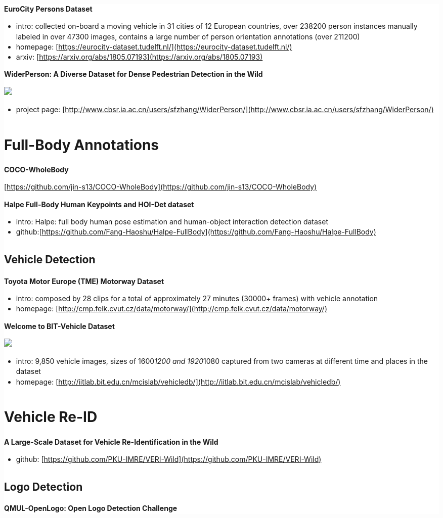 **EuroCity Persons Dataset**

- intro: collected on-board a moving vehicle in 31 cities of 12 European countries, 
over 238200 person instances manually labeled in over 47300 images, 
contains a large number of person orientation annotations (over 211200)
- homepage: [https://eurocity-dataset.tudelft.nl/](https://eurocity-dataset.tudelft.nl/)
- arxiv: [https://arxiv.org/abs/1805.07193](https://arxiv.org/abs/1805.07193)

**WiderPerson: A Diverse Dataset for Dense Pedestrian Detection in the Wild**

![](http://www.cbsr.ia.ac.cn/users/sfzhang/WiderPerson/files/intro.jpg)

- project page: [http://www.cbsr.ia.ac.cn/users/sfzhang/WiderPerson/](http://www.cbsr.ia.ac.cn/users/sfzhang/WiderPerson/)

# Full-Body Annotations

**COCO-WholeBody**

[https://github.com/jin-s13/COCO-WholeBody](https://github.com/jin-s13/COCO-WholeBody)

**Halpe Full-Body Human Keypoints and HOI-Det dataset**

- intro: Halpe: full body human pose estimation and human-object interaction detection dataset
- github:[https://github.com/Fang-Haoshu/Halpe-FullBody](https://github.com/Fang-Haoshu/Halpe-FullBody)

## Vehicle Detection

**Toyota Motor Europe (TME) Motorway Dataset**

- intro: composed by 28 clips for a total of approximately 27 minutes (30000+ frames) with vehicle annotation
- homepage: [http://cmp.felk.cvut.cz/data/motorway/](http://cmp.felk.cvut.cz/data/motorway/)

**Welcome to BIT-Vehicle Dataset**

![](http://iitlab.bit.edu.cn/mcislab/vehicledb/dataset.jpg)

- intro: 9,850 vehicle images, sizes of 1600*1200 and 1920*1080 captured from two cameras at different time and places in the dataset
- homepage: [http://iitlab.bit.edu.cn/mcislab/vehicledb/](http://iitlab.bit.edu.cn/mcislab/vehicledb/)

# Vehicle Re-ID

**A Large-Scale Dataset for Vehicle Re-Identification in the Wild**

- github: [https://github.com/PKU-IMRE/VERI-Wild](https://github.com/PKU-IMRE/VERI-Wild)

## Logo Detection

**QMUL-OpenLogo: Open Logo Detection Challenge**
